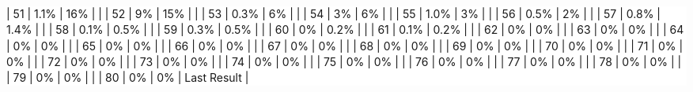 | 51 | 1.1% | 16% |  |
| 52 | 9% | 15% |  |
| 53 | 0.3% | 6% |  |
| 54 | 3% | 6% |  |
| 55 | 1.0% | 3% |  |
| 56 | 0.5% | 2% |  |
| 57 | 0.8% | 1.4% |  |
| 58 | 0.1% | 0.5% |  |
| 59 | 0.3% | 0.5% |  |
| 60 | 0% | 0.2% |  |
| 61 | 0.1% | 0.2% |  |
| 62 | 0% | 0% |  |
| 63 | 0% | 0% |  |
| 64 | 0% | 0% |  |
| 65 | 0% | 0% |  |
| 66 | 0% | 0% |  |
| 67 | 0% | 0% |  |
| 68 | 0% | 0% |  |
| 69 | 0% | 0% |  |
| 70 | 0% | 0% |  |
| 71 | 0% | 0% |  |
| 72 | 0% | 0% |  |
| 73 | 0% | 0% |  |
| 74 | 0% | 0% |  |
| 75 | 0% | 0% |  |
| 76 | 0% | 0% |  |
| 77 | 0% | 0% |  |
| 78 | 0% | 0% |  |
| 79 | 0% | 0% |  |
| 80 | 0% | 0% | Last Result |
